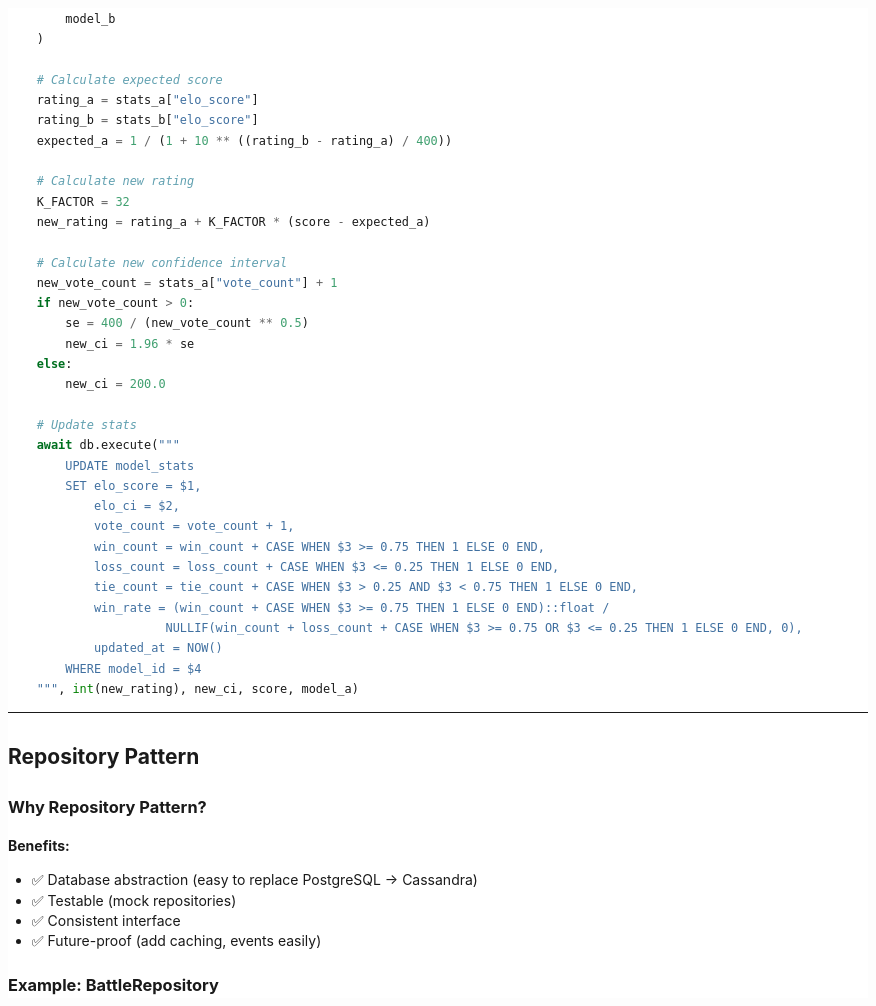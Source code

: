 ```python
        model_b
    )

    # Calculate expected score
    rating_a = stats_a["elo_score"]
    rating_b = stats_b["elo_score"]
    expected_a = 1 / (1 + 10 ** ((rating_b - rating_a) / 400))

    # Calculate new rating
    K_FACTOR = 32
    new_rating = rating_a + K_FACTOR * (score - expected_a)

    # Calculate new confidence interval
    new_vote_count = stats_a["vote_count"] + 1
    if new_vote_count > 0:
        se = 400 / (new_vote_count ** 0.5)
        new_ci = 1.96 * se
    else:
        new_ci = 200.0

    # Update stats
    await db.execute("""
        UPDATE model_stats
        SET elo_score = $1,
            elo_ci = $2,
            vote_count = vote_count + 1,
            win_count = win_count + CASE WHEN $3 >= 0.75 THEN 1 ELSE 0 END,
            loss_count = loss_count + CASE WHEN $3 <= 0.25 THEN 1 ELSE 0 END,
            tie_count = tie_count + CASE WHEN $3 > 0.25 AND $3 < 0.75 THEN 1 ELSE 0 END,
            win_rate = (win_count + CASE WHEN $3 >= 0.75 THEN 1 ELSE 0 END)::float /
                      NULLIF(win_count + loss_count + CASE WHEN $3 >= 0.75 OR $3 <= 0.25 THEN 1 ELSE 0 END, 0),
            updated_at = NOW()
        WHERE model_id = $4
    """, int(new_rating), new_ci, score, model_a)
```

---

## Repository Pattern

### Why Repository Pattern?

**Benefits:**
- ✅ Database abstraction (easy to replace PostgreSQL → Cassandra)
- ✅ Testable (mock repositories)
- ✅ Consistent interface
- ✅ Future-proof (add caching, events easily)

### Example: BattleRepository
